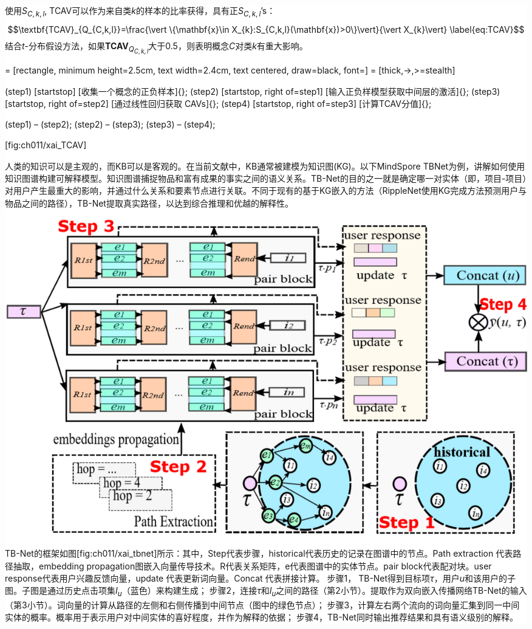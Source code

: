 使用$S_{C,k,l}$,
TCAV可以作为来自类$k$的样本的比率获得，具有正$S_{C,k,l}$’s：
$$\textbf{TCAV}_{Q_{C,k,l}}=\frac{\vert \{\mathbf{x}\in X_{k}:S_{C,k,l}(\mathbf{x})>0\}\vert}{\vert X_{k}\vert}
\label{eq:TCAV}$$
结合$t$-分布假设方法，如果$\textbf{TCAV}_{Q_{C,k,l}}$大于0.5，则表明概念$C$对类$k$有重大影响。

= \[rectangle, minimum height=2.5cm, text width=2.4cm, text centered,
draw=black, font=\] = \[thick,-&gt;,&gt;=stealth\]

(step1) \[startstop\] [收集一个概念的正负样本]{}; (step2) \[startstop,
right of=step1\] [输入正负样模型获取中间层的激活]{}; (step3)
\[startstop, right of=step2\] [通过线性回归获取 CAVs]{}; (step4)
\[startstop, right of=step3\] [计算TCAV分值]{};

(step1) – (step2); (step2) – (step3); (step3) – (step4);

\[fig:ch011/xai\_TCAV\]

人类的知识可以是主观的，而KB可以是客观的。在当前文献中，KB通常被建模为知识图(KG)。以下MindSpore
TBNet为例，讲解如何使用知识图谱构建可解释模型。知识图谱捕捉物品和富有成果的事实之间的语义关系。TB-Net的目的之一就是确定哪一对实体（即，项目-项目）对用户产生最重大的影响，并通过什么关系和要素节点进行关联。不同于现有的基于KG嵌入的方法（RippleNet使用KG完成方法预测用户与物品之间的路径），TB-Net提取真实路径，以达到综合推理和优越的解释性。

![TB-Net网络训练框架[]{data-label="fig:ch011/xai_tbnet"}](../img/ch11/tb_net.png)

TB-Net的框架如图\[fig:ch011/xai\_tbnet\]所示：其中，Step代表步骤，historical代表历史的记录在图谱中的节点。Path
extraction 代表路径抽取，embedding
propagation图嵌入向量传导技术。R代表关系矩阵，e代表图谱中的实体节点。pair
block代表配对块。user response代表用户兴趣反馈向量，update
代表更新词向量。Concat 代表拼接计算。 步骤1，
TB-Net得到目标项$\tau$，用户$u$和该用户的子图。子图是通过历史点击项集$I_u$（蓝色）来构建生成；
步骤2，连接$\tau$和$I_u$之间的路径（第2小节）。提取作为双向嵌入传播网络TB-Net的输入（第3小节）。词向量的计算从路径的左侧和右侧传播到中间节点（图中的绿色节点）；
步骤3，计算左右两个流向的词向量汇集到同一中间实体的概率。概率用于表示用户对中间实体的喜好程度，并作为解释的依据；
步骤4，TB-Net同时输出推荐结果和具有语义级别的解释。
